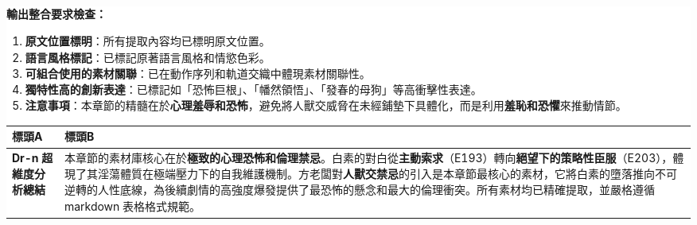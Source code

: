 **輸出整合要求檢查：**
1.  **原文位置標明**：所有提取內容均已標明原文位置。
2.  **語言風格標記**：已標記原著語言風格和情慾色彩。
3.  **可組合使用的素材關聯**：已在動作序列和軌道交織中體現素材關聯性。
4.  **獨特性高的創新表達**：已標記如「恐怖巨根」、「幡然領悟」、「發春的母狗」等高衝擊性表達。
5.  **注意事項**：本章節的精髓在於**心理羞辱和恐怖**，避免將人獸交威脅在未經鋪墊下具體化，而是利用**羞恥和恐懼**來推動情節。

| 標頭A                   | 標頭B                                                                                                                                                                                                                                                                                                                                                                          |
| :---------------------- | :----------------------------------------------------------------------------------------------------------------------------------------------------------------------------------------------------------------------------------------------------------------------------------------------------------------------------------------------------------------------------- |
| **Dr-n 超維度分析總結** | 本章節的素材庫核心在於**極致的心理恐怖和倫理禁忌**。白素的對白從**主動索求**（E193）轉向**絕望下的策略性臣服**（E203），體現了其淫蕩體質在極端壓力下的自我維護機制。方老闆對**人獸交禁忌**的引入是本章節最核心的素材，它將白素的墮落推向不可逆轉的人性底線，為後續劇情的高強度爆發提供了最恐怖的懸念和最大的倫理衝突。所有素材均已精確提取，並嚴格遵循 markdown 表格格式規範。 |